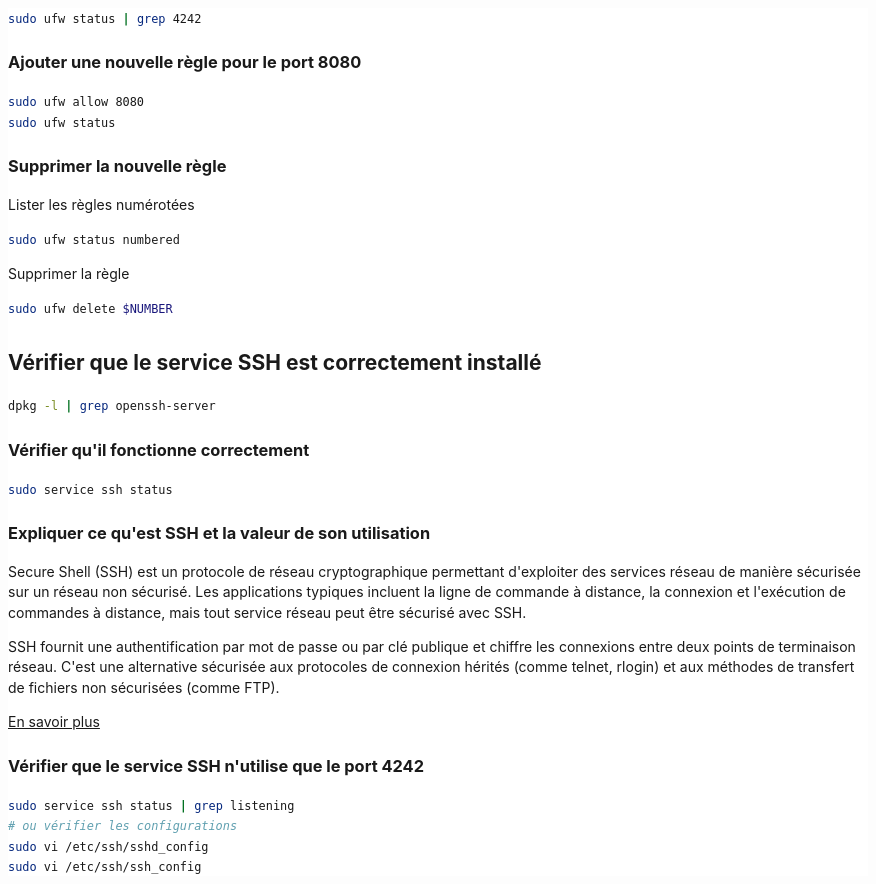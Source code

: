 ```bash
sudo ufw status | grep 4242
```

### Ajouter une nouvelle règle pour le port 8080

```bash
sudo ufw allow 8080
sudo ufw status
```

### Supprimer la nouvelle règle

Lister les règles numérotées

```bash
sudo ufw status numbered
```

Supprimer la règle

```bash
sudo ufw delete $NUMBER
```

## Vérifier que le service SSH est correctement installé

```bash
dpkg -l | grep openssh-server
```

### Vérifier qu'il fonctionne correctement

```bash
sudo service ssh status
```

### Expliquer ce qu'est SSH et la valeur de son utilisation

Secure Shell (SSH) est un protocole de réseau cryptographique permettant d'exploiter des services réseau de manière sécurisée sur un réseau non sécurisé. Les applications typiques incluent la ligne de commande à distance, la connexion et l'exécution de commandes à distance, mais tout service réseau peut être sécurisé avec SSH.

SSH fournit une authentification par mot de passe ou par clé publique et chiffre les connexions entre deux points de terminaison réseau. C'est une alternative sécurisée aux protocoles de connexion hérités (comme telnet, rlogin) et aux méthodes de transfert de fichiers non sécurisées (comme FTP).

[En savoir plus](https://en.wikipedia.org/wiki/Secure_Shell)

### Vérifier que le service SSH n'utilise que le port 4242

```bash
sudo service ssh status | grep listening
# ou vérifier les configurations
sudo vi /etc/ssh/sshd_config
sudo vi /etc/ssh/ssh_config
```
